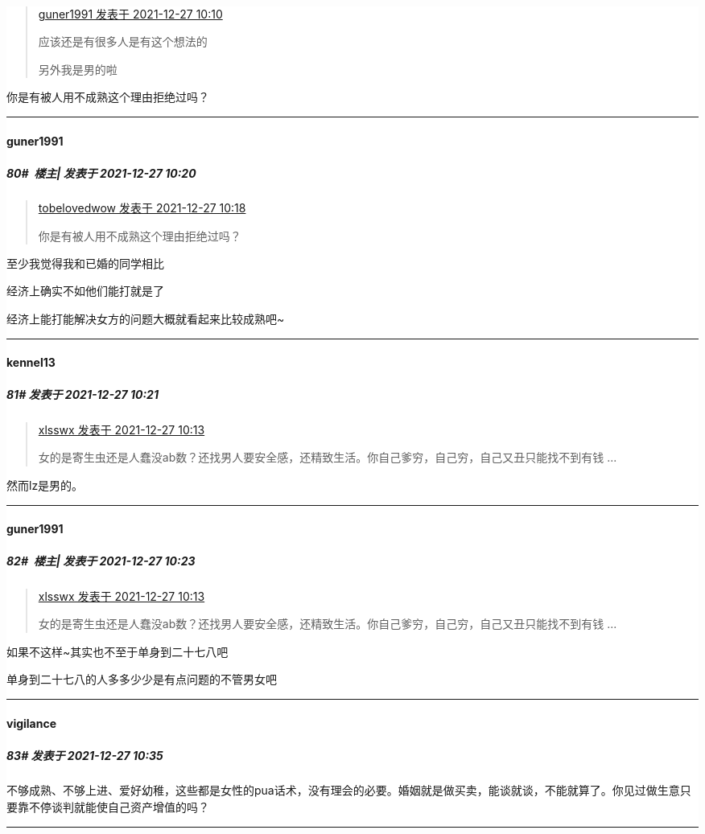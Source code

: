 <blockquote><a href="httphttps://bbs.saraba1st.com/2b/forum.php?mod=redirect&amp;goto=findpost&amp;pid=54059380&amp;ptid=2044231" target="_blank">guner1991 发表于 2021-12-27 10:10</a>

应该还是有很多人是有这个想法的

另外我是男的啦</blockquote>
你是有被人用不成熟这个理由拒绝过吗？

*****

####  guner1991  
##### 80#         楼主| 发表于 2021-12-27 10:20

<blockquote><a href="httphttps://bbs.saraba1st.com/2b/forum.php?mod=redirect&amp;goto=findpost&amp;pid=54059485&amp;ptid=2044231" target="_blank">tobelovedwow 发表于 2021-12-27 10:18</a>

你是有被人用不成熟这个理由拒绝过吗？</blockquote>
至少我觉得我和已婚的同学相比

经济上确实不如他们能打就是了

经济上能打能解决女方的问题大概就看起来比较成熟吧~

*****

####  kennel13  
##### 81#       发表于 2021-12-27 10:21

<blockquote><a href="httphttps://bbs.saraba1st.com/2b/forum.php?mod=redirect&amp;goto=findpost&amp;pid=54059416&amp;ptid=2044231" target="_blank">xlsswx 发表于 2021-12-27 10:13</a>

女的是寄生虫还是人蠢没ab数？还找男人要安全感，还精致生活。你自己爹穷，自己穷，自己又丑只能找不到有钱 ...</blockquote>
然而lz是男的。

*****

####  guner1991  
##### 82#         楼主| 发表于 2021-12-27 10:23

<blockquote><a href="httphttps://bbs.saraba1st.com/2b/forum.php?mod=redirect&amp;goto=findpost&amp;pid=54059416&amp;ptid=2044231" target="_blank">xlsswx 发表于 2021-12-27 10:13</a>

女的是寄生虫还是人蠢没ab数？还找男人要安全感，还精致生活。你自己爹穷，自己穷，自己又丑只能找不到有钱 ...</blockquote>
如果不这样~其实也不至于单身到二十七八吧

单身到二十七八的人多多少少是有点问题的不管男女吧



*****

####  vigilance  
##### 83#       发表于 2021-12-27 10:35

不够成熟、不够上进、爱好幼稚，这些都是女性的pua话术，没有理会的必要。婚姻就是做买卖，能谈就谈，不能就算了。你见过做生意只要靠不停谈判就能使自己资产增值的吗？



*****
